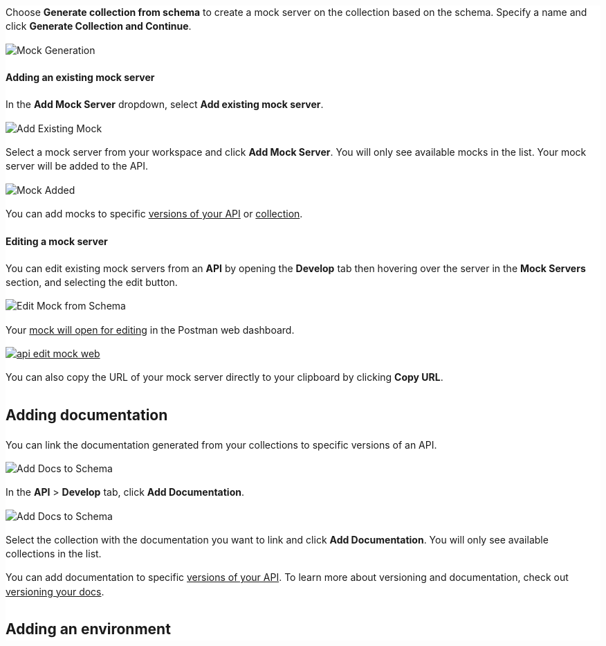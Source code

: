 Choose **Generate collection from schema** to create a mock server on the collection based on the schema. Specify a name and click **Generate Collection and Continue**.

![Mock Generation](https://assets.postman.com/postman-docs/generate-mock-collection.jpg)

#### Adding an existing mock server

In the __Add Mock Server__ dropdown, select **Add existing mock server**.

<img alt="Add Existing Mock" src="https://assets.postman.com/postman-docs/schema-existing-mock.jpg" width="300px"/>

Select a mock server from your workspace and click **Add Mock Server**. You will only see available mocks in the list. Your mock server will be added to the API.

![Mock Added](https://assets.postman.com/postman-docs/mock-added-schema.jpg)

You can add mocks to specific [versions of your API](/docs/postman/design-and-develop-apis/versioning-an-api/) or [collection](/docs/postman/mock-servers/setting-up-mock/).

#### Editing a mock server

You can edit existing mock servers from an **API** by opening the **Develop** tab then hovering over the server in the **Mock Servers** section, and selecting the edit button.

<img alt="Edit Mock from Schema" src="https://assets.postman.com/postman-docs/edit-mock-schema.jpg" width="200px"/>

Your [mock will open for editing](/docs/postman/mock-servers/setting-up-mock/#editing-mock-servers) in the Postman web dashboard.

[![api edit mock web](https://user-images.githubusercontent.com/5029719/71361434-410cce80-2593-11ea-995d-68fdd27a282e.png)](https://user-images.githubusercontent.com/5029719/71361434-410cce80-2593-11ea-995d-68fdd27a282e.png)

You can also copy the URL of your mock server directly to your clipboard by clicking **Copy URL**.

## Adding documentation

You can link the documentation generated from your collections to specific versions of an API.

![Add Docs to Schema](https://assets.postman.com/postman-docs/schema-docs-added.jpg)

In the __API__ &gt; **Develop** tab, click **Add Documentation**.

<img alt="Add Docs to Schema" src="https://assets.postman.com/postman-docs/add-docs-schema.jpg" width="300px"/>

Select the collection with the documentation you want to link and click **Add Documentation**. You will only see available collections in the list.

You can add documentation to specific [versions of your API](/docs/postman/design-and-develop-apis/versioning-an-api/). To learn more about versioning and documentation, check out [versioning your docs](/docs/postman/api-documentation/documenting-your-api/#versioning-your-docs).

## Adding an environment
